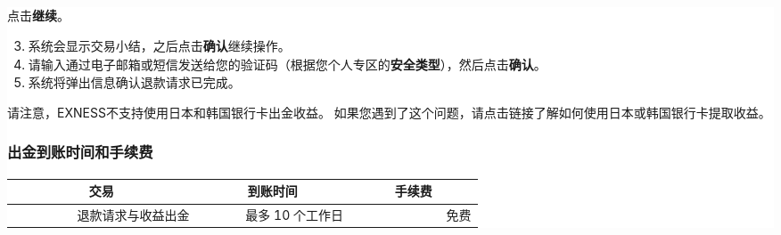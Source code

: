 点击**继续**。

3. 系统会显示交易小结，之后点击**确认**继续操作。
4. 请输入通过电子邮箱或短信发送给您的验证码（根据您个人专区的**安全类型**），然后点击**确认**。
5. 系统将弹出信息确认退款请求已完成。

请注意，EXNESS不支持使用日本和韩国银行卡出金收益。 如果您遇到了这个问题，请点击链接了解如何使用日本或韩国银行卡提取收益。

### **出金到账时间和手续费**

| 交易 | 到账时间 | 手续费 |
| --- | --- | --- |
|                    退款请求与收益出金 |              最多 10 个工作日 |                            免费 |
